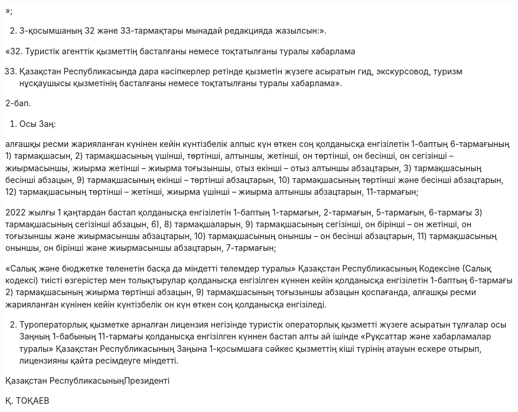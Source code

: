 »;

2) 3-қосымшаның 32 және 33-тармақтары мынадай редакцияда жазылсын:».

«32. Туристік агенттік қызметтің басталғаны немесе тоқтатылғаны туралы хабарлама

33. Қазақстан Республикасында дара кәсіпкерлер ретінде қызметін жүзеге асыратын гид, экскурсовод, туризм нұсқаушысы қызметінің басталғаны немесе тоқтатылғаны туралы хабарлама».

2-бап.

1. Осы Заң:

алғашқы ресми жарияланған күнінен кейін күнтізбелік алпыс күн өткен соң қолданысқа енгізілетін 1-баптың 6-тармағының 1) тармақшасын, 2) тармақшасының үшінші, төртінші, алтыншы, жетінші, он төртінші, он бесінші, он сегізінші – жиырмасыншы, жиырма жетінші – жиырма тоғызыншы, отыз екінші – отыз алтыншы абзацтарын, 3) тармақшасының бесінші абзацын, 9) тармақшасының екінші – төртінші абзацтарын, 10) тармақшасының төртінші және бесінші абзацтарын, 12) тармақшасының төртінші – жетінші, жиырма үшінші – жиырма алтыншы абзацтарын, 11-тармағын; 

2022 жылғы 1 қаңтардан бастап қолданысқа енгізілетін 1-баптың 1-тармағын, 2-тармағын, 5-тармағын, 6-тармағы 3) тармақшасының сегізінші абзацын, 6), 8) тармақшаларын, 9) тармақшасының сегізінші, он бірінші – он жетінші, он тоғызыншы және жиырмасыншы абзацтарын, 10) тармақшасының оныншы – он бесінші абзацтарын, 11) тармақшасының оныншы, он бірінші және жиырмасыншы абзацтарын, 7-тармағын;

«Салық және бюджетке төленетін басқа да міндетті төлемдер туралы» Қазақстан Республикасының Кодексіне (Салық кодексі) тиісті өзгерістер мен толықтырулар қолданысқа енгізілген күннен кейін қолданысқа енгізілетін 1-баптың 6-тармағы 2) тармақшасының жиырма төртінші абзацын, 9) тармақшасының тоғызыншы абзацын қоспағанда, алғашқы ресми жарияланған күнінен кейін күнтізбелік он күн өткен соң қолданысқа енгізіледі.

2. Туроператорлық қызметке арналған лицензия негізінде туристік операторлық қызметті жүзеге асыратын тұлғалар осы Заңның 1-бабының 11-тармағы қолданысқа енгізілген күннен бастап алты ай ішінде «Рұқсаттар және хабарламалар туралы» Қазақстан Республикасының Заңына 1-қосымшаға сәйкес қызметтің кіші түрінің атауын ескере отырып, лицензияны қайта ресімдеуге міндетті.

Қазақстан РеспубликасыныңПрезиденті

Қ. ТОҚАЕВ

